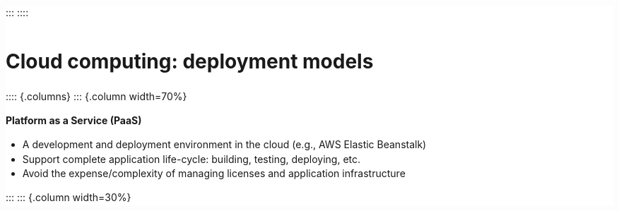 :::
::::

# Cloud computing: deployment models

:::: {.columns}
::: {.column width=70%}

**Platform as a Service (PaaS)**

- A development and deployment environment in the cloud (e.g., AWS Elastic Beanstalk)
- Support complete application life-cycle: building, testing, deploying, etc.
- Avoid the expense/complexity of managing licenses and application infrastructure

:::
::: {.column width=30%}
